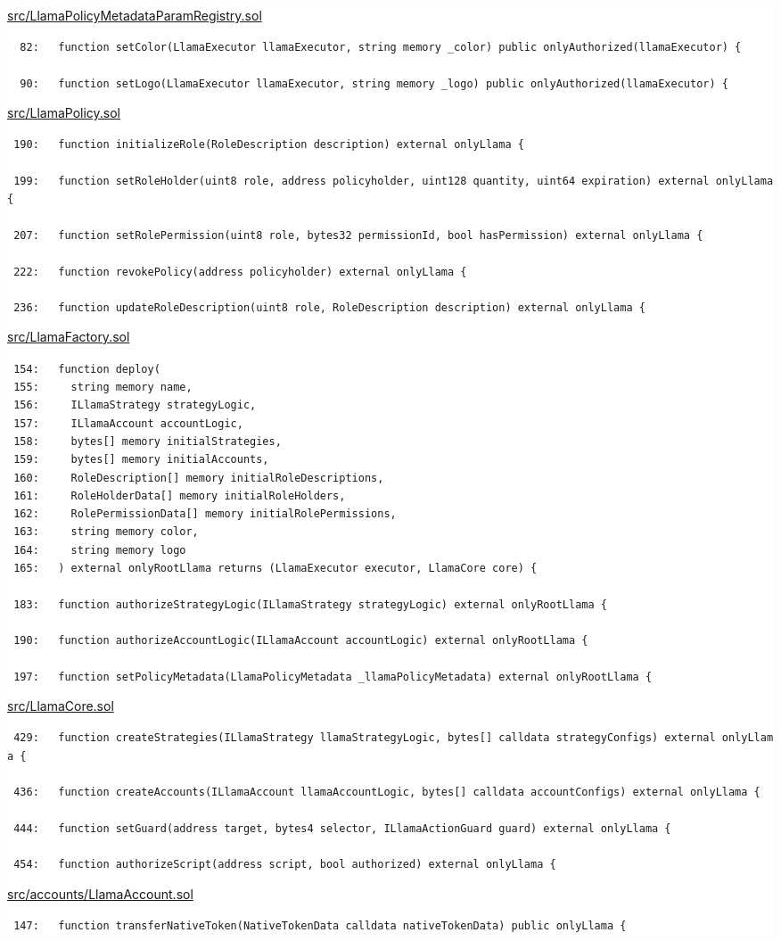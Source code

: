 [src/LlamaPolicyMetadataParamRegistry.sol](https://github.com/code-423n4/2023-06-llama/blob/main/src/LlamaPolicyMetadataParamRegistry.sol#L82)
```solidity
  82:   function setColor(LlamaExecutor llamaExecutor, string memory _color) public onlyAuthorized(llamaExecutor) {

  90:   function setLogo(LlamaExecutor llamaExecutor, string memory _logo) public onlyAuthorized(llamaExecutor) {
```
[src/LlamaPolicy.sol](https://github.com/code-423n4/2023-06-llama/blob/main/src/LlamaPolicy.sol#L190)
```solidity
 190:   function initializeRole(RoleDescription description) external onlyLlama {

 199:   function setRoleHolder(uint8 role, address policyholder, uint128 quantity, uint64 expiration) external onlyLlama {

 207:   function setRolePermission(uint8 role, bytes32 permissionId, bool hasPermission) external onlyLlama {

 222:   function revokePolicy(address policyholder) external onlyLlama {

 236:   function updateRoleDescription(uint8 role, RoleDescription description) external onlyLlama {
```
[src/LlamaFactory.sol](https://github.com/code-423n4/2023-06-llama/blob/main/src/LlamaFactory.sol#L154-L165)
```solidity
 154:   function deploy(
 155:     string memory name,
 156:     ILlamaStrategy strategyLogic,
 157:     ILlamaAccount accountLogic,
 158:     bytes[] memory initialStrategies,
 159:     bytes[] memory initialAccounts,
 160:     RoleDescription[] memory initialRoleDescriptions,
 161:     RoleHolderData[] memory initialRoleHolders,
 162:     RolePermissionData[] memory initialRolePermissions,
 163:     string memory color,
 164:     string memory logo
 165:   ) external onlyRootLlama returns (LlamaExecutor executor, LlamaCore core) {

 183:   function authorizeStrategyLogic(ILlamaStrategy strategyLogic) external onlyRootLlama {

 190:   function authorizeAccountLogic(ILlamaAccount accountLogic) external onlyRootLlama {

 197:   function setPolicyMetadata(LlamaPolicyMetadata _llamaPolicyMetadata) external onlyRootLlama {
```
[src/LlamaCore.sol](https://github.com/code-423n4/2023-06-llama/blob/main/src/LlamaCore.sol#L429)
```solidity
 429:   function createStrategies(ILlamaStrategy llamaStrategyLogic, bytes[] calldata strategyConfigs) external onlyLlama {

 436:   function createAccounts(ILlamaAccount llamaAccountLogic, bytes[] calldata accountConfigs) external onlyLlama {

 444:   function setGuard(address target, bytes4 selector, ILlamaActionGuard guard) external onlyLlama {

 454:   function authorizeScript(address script, bool authorized) external onlyLlama {
```
[src/accounts/LlamaAccount.sol](https://github.com/code-423n4/2023-06-llama/blob/main/src/accounts/LlamaAccount.sol#L147)
```solidity
 147:   function transferNativeToken(NativeTokenData calldata nativeTokenData) public onlyLlama {
```